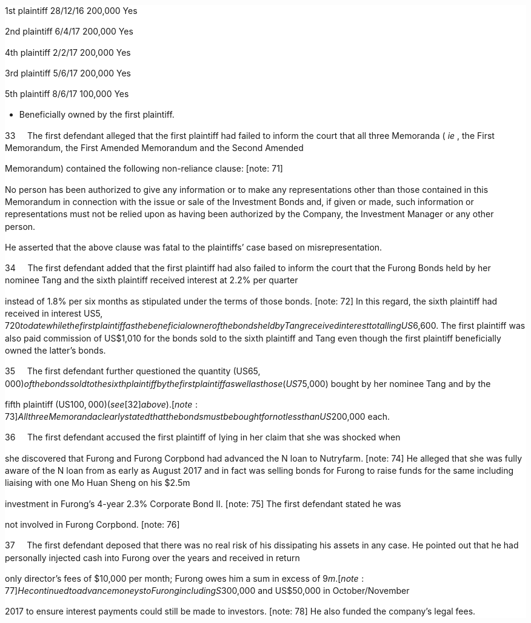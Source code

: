  1st plaintiff 28/12/16 200,000 Yes 

 2nd plaintiff 6/4/17 200,000 Yes 

 4th plaintiff 2/2/17 200,000 Yes 

 3rd plaintiff 5/6/17 200,000 Yes 

 5th plaintiff 8/6/17 100,000 Yes 

 * Beneficially owned by the first plaintiff. 

33     The first defendant alleged that the first plaintiff had failed to inform the court that all three Memoranda ( _ie_ , the First Memorandum, the First Amended Memorandum and the Second Amended 

Memorandum) contained the following non-reliance clause: [note: 71] 

 No person has been authorized to give any information or to make any representations other than those contained in this Memorandum in connection with the issue or sale of the Investment Bonds and, if given or made, such information or representations must not be relied upon as having been authorized by the Company, the Investment Manager or any other person. 

He asserted that the above clause was fatal to the plaintiffs’ case based on misrepresentation. 

34     The first defendant added that the first plaintiff had also failed to inform the court that the Furong Bonds held by her nominee Tang and the sixth plaintiff received interest at 2.2% per quarter 

instead of 1.8% per six months as stipulated under the terms of those bonds. [note: 72] In this regard, the sixth plaintiff had received in interest US$5,720 to date while the first plaintiff as the beneficial owner of the bonds held by Tang received interest totalling US$6,600. The first plaintiff was also paid commission of US$1,010 for the bonds sold to the sixth plaintiff and Tang even though the first plaintiff beneficially owned the latter’s bonds. 

35     The first defendant further questioned the quantity (US$65,000) of the bonds sold to the sixth plaintiff by the first plaintiff as well as those (US$75,000) bought by her nominee Tang and by the 

fifth plaintiff (US$100,000) (see [32] above). [note: 73] All three Memoranda clearly stated that the bonds must be bought for not less than US$200,000 each. 

36     The first defendant accused the first plaintiff of lying in her claim that she was shocked when 

she discovered that Furong and Furong Corpbond had advanced the N loan to Nutryfarm. [note: 74] He alleged that she was fully aware of the N loan from as early as August 2017 and in fact was selling bonds for Furong to raise funds for the same including liaising with one Mo Huan Sheng on his $2.5m 

investment in Furong’s 4-year 2.3% Corporate Bond II. [note: 75] The first defendant stated he was 

not involved in Furong Corpbond. [note: 76] 

37     The first defendant deposed that there was no real risk of his dissipating his assets in any case. He pointed out that he had personally injected cash into Furong over the years and received in return 

only director’s fees of $10,000 per month; Furong owes him a sum in excess of $9m. [note: 77] He continued to advance moneys to Furong including S$300,000 and US$50,000 in October/November 


2017 to ensure interest payments could still be made to investors. [note: 78] He also funded the company’s legal fees. 
